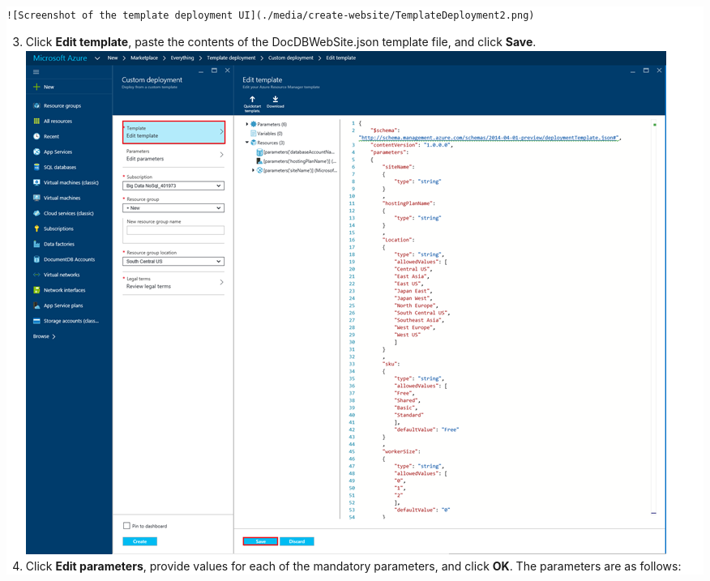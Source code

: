     ![Screenshot of the template deployment UI](./media/create-website/TemplateDeployment2.png)
3. Click **Edit template**, paste the contents of the DocDBWebSite.json template file, and click **Save**.
   ![Screenshot of the template deployment UI](./media/create-website/TemplateDeployment3.png)
4. Click **Edit parameters**, provide values for each of the mandatory parameters, and click **OK**.  The parameters are as follows:
